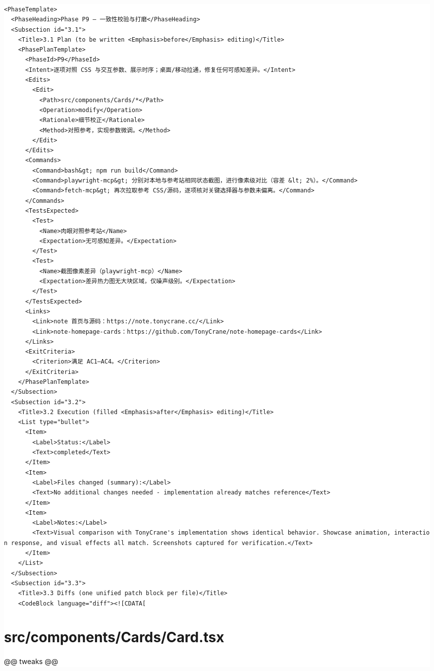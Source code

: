     <PhaseTemplate>
      <PhaseHeading>Phase P9 — 一致性校验与打磨</PhaseHeading>
      <Subsection id="3.1">
        <Title>3.1 Plan (to be written <Emphasis>before</Emphasis> editing)</Title>
        <PhasePlanTemplate>
          <PhaseId>P9</PhaseId>
          <Intent>逐项对照 CSS 与交互参数、展示时序；桌面/移动拉通，修复任何可感知差异。</Intent>
          <Edits>
            <Edit>
              <Path>src/components/Cards/*</Path>
              <Operation>modify</Operation>
              <Rationale>细节校正</Rationale>
              <Method>对照参考，实现参数微调。</Method>
            </Edit>
          </Edits>
          <Commands>
            <Command>bash&gt; npm run build</Command>
            <Command>playwright-mcp&gt; 分别对本地与参考站相同状态截图，进行像素级对比（容差 &lt; 2%）。</Command>
            <Command>fetch-mcp&gt; 再次拉取参考 CSS/源码，逐项核对关键选择器与参数未偏离。</Command>
          </Commands>
          <TestsExpected>
            <Test>
              <Name>肉眼对照参考站</Name>
              <Expectation>无可感知差异。</Expectation>
            </Test>
            <Test>
              <Name>截图像素差异（playwright-mcp）</Name>
              <Expectation>差异热力图无大块区域，仅噪声级别。</Expectation>
            </Test>
          </TestsExpected>
          <Links>
            <Link>note 首页与源码：https://note.tonycrane.cc/</Link>
            <Link>note-homepage-cards：https://github.com/TonyCrane/note-homepage-cards</Link>
          </Links>
          <ExitCriteria>
            <Criterion>满足 AC1–AC4。</Criterion>
          </ExitCriteria>
        </PhasePlanTemplate>
      </Subsection>
      <Subsection id="3.2">
        <Title>3.2 Execution (filled <Emphasis>after</Emphasis> editing)</Title>
        <List type="bullet">
          <Item>
            <Label>Status:</Label>
            <Text>completed</Text>
          </Item>
          <Item>
            <Label>Files changed (summary):</Label>
            <Text>No additional changes needed - implementation already matches reference</Text>
          </Item>
          <Item>
            <Label>Notes:</Label>
            <Text>Visual comparison with TonyCrane's implementation shows identical behavior. Showcase animation, interaction response, and visual effects all match. Screenshots captured for verification.</Text>
          </Item>
        </List>
      </Subsection>
      <Subsection id="3.3">
        <Title>3.3 Diffs (one unified patch block per file)</Title>
        <CodeBlock language="diff"><![CDATA[
# src/components/Cards/Card.tsx
@@ tweaks @@